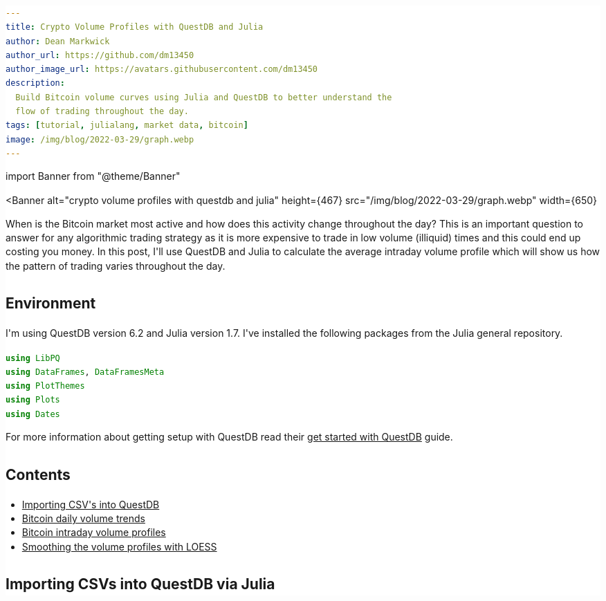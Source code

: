 ```yaml
---
title: Crypto Volume Profiles with QuestDB and Julia
author: Dean Markwick
author_url: https://github.com/dm13450
author_image_url: https://avatars.githubusercontent.com/dm13450
description:
  Build Bitcoin volume curves using Julia and QuestDB to better understand the
  flow of trading throughout the day.
tags: [tutorial, julialang, market data, bitcoin]
image: /img/blog/2022-03-29/graph.webp
---
```


import Banner from "@theme/Banner"

<Banner
  alt="crypto volume profiles with questdb and julia"
  height={467}
  src="/img/blog/2022-03-29/graph.webp"
  width={650}
></Banner>

When is the Bitcoin market most active and how does this activity change
throughout the day? This is an important question to answer for any algorithmic
trading strategy as it is more expensive to trade in low volume (illiquid) times
and this could end up costing you money. In this post, I'll use QuestDB and
Julia to calculate the average intraday volume profile which will show us how
the pattern of trading varies throughout the day.

## Environment

I'm using QuestDB version 6.2 and Julia version 1.7. I've installed the
following packages from the Julia general repository.

```julia
using LibPQ
using DataFrames, DataFramesMeta
using PlotThemes
using Plots
using Dates
```

For more information about getting setup with QuestDB read their
[get started with QuestDB](https://questdb.io/docs/get-started/docker/) guide.

## Contents

- [Importing CSV's into QuestDB](#importing-csvs-into-questdb-via-julia)
- [Bitcoin daily volume trends](#bitcoin-daily-volume-trends)
- [Bitcoin intraday volume profiles](#bitcoin-intraday-volume-profiles)
- [Smoothing the volume profiles with LOESS](#smoothing-the-volume-profiles-with-loess)

## Importing CSVs into QuestDB via Julia
